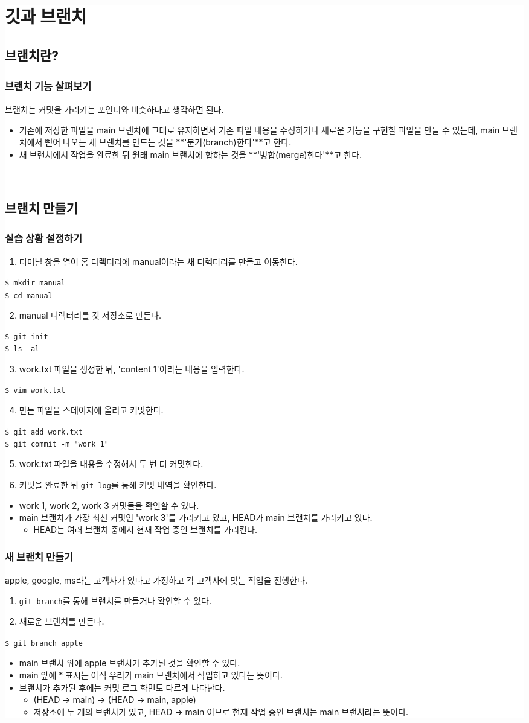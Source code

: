 # 깃과 브랜치

## 브랜치란?

### 브랜치 기능 살펴보기
브랜치는 커밋을 가리키는 포인터와 비슷하다고 생각하면 된다.
- 기존에 저장한 파일을 main 브랜치에 그대로 유지하면서 기존 파일 내용을 수정하거나 새로운 기능을 구현할 파일을 만들 수 있는데, main 브랜치에서 뻗어 나오는 새 브렌치를 만드는 것을 **'분기(branch)한다'**고 한다.
- 새 브랜치에서 작업을 완료한 뒤 원래 main 브랜치에 합하는 것을 **'병합(merge)한다'**고 한다.

</br>

## 브랜치 만들기

### 실습 상황 설정하기
1. 터미널 창을 열어 홈 디렉터리에 manual이라는 새 디렉터리를 만들고 이동한다.
```
$ mkdir manual
$ cd manual
```

2. manual 디렉터리를 깃 저장소로 만든다.
```
$ git init
$ ls -al
```

3. work.txt 파일을 생성한 뒤, 'content 1'이라는 내용을 입력한다.
```
$ vim work.txt
```

4. 만든 파일을 스테이지에 올리고 커밋한다.
```
$ git add work.txt
$ git commit -m "work 1"
```

5. work.txt 파일을 내용을 수정해서 두 번 더 커밋한다.

6. 커밋을 완료한 뒤 ```git log```를 통해 커밋 내역을 확인한다.
- work 1, work 2, work 3 커밋들을 확인할 수 있다.
- main 브랜치가 가장 최신 커밋인 'work 3'를 가리키고 있고, HEAD가 main 브랜치를 가리키고 있다.
    - HEAD는 여러 브랜치 중에서 현재 작업 중인 브랜치를 가리킨다.

### 새 브랜치 만들기
apple, google, ms라는 고객사가 있다고 가정하고 각 고객사에 맞는 작업을 진행한다.

1. ```git branch```를 통해 브랜치를 만들거나 확인할 수 있다.

2. 새로운 브랜치를 만든다. 
```
$ git branch apple
```
- main 브랜치 위에 apple 브랜치가 추가된 것을 확인할 수 있다.
- main 앞에 * 표시는 아직 우리가 main 브랜치에서 작업하고 있다는 뜻이다.
- 브랜치가 추가된 후에는 커밋 로그 화면도 다르게 나타난다.
    - (HEAD -> main) -> (HEAD -> main, apple)
    - 저장소에 두 개의 브랜치가 있고, HEAD -> main 이므로 현재 작업 중인 브랜치는 main 브랜치라는 뜻이다.
